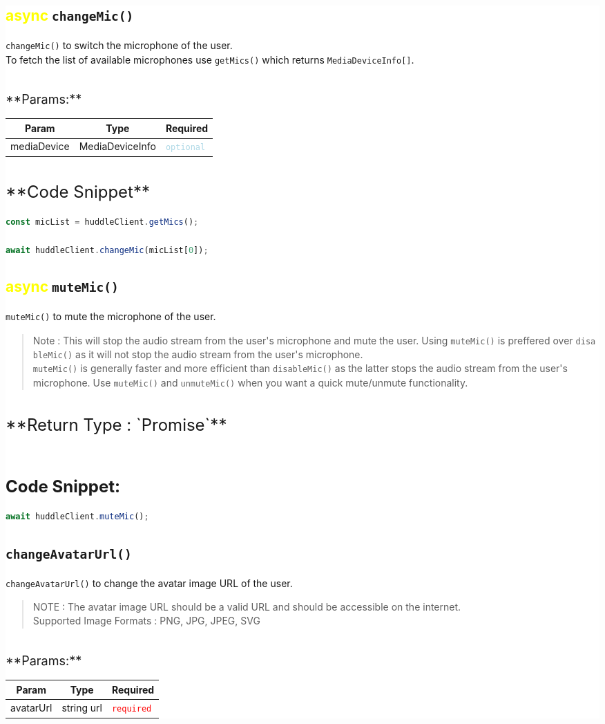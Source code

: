 ## <font color="yellow">async</font> `changeMic()`

`changeMic()` to switch the microphone of the user. <br/>
To fetch the list of available microphones use `getMics()` which returns `MediaDeviceInfo[]`.

<br />
<font size="4"> **Params:** </font>

| Param       | Type            | Required                                  |
| ----------- | --------------- | ----------------------------------------- |
| mediaDevice | MediaDeviceInfo | <font color="lightblue">`optional`</font> |

<br />
<font size="5"> **Code Snippet** </font>

```jsx
const micList = huddleClient.getMics();

await huddleClient.changeMic(micList[0]);
```

## <font color="yellow">async</font> `muteMic()`

`muteMic()` to mute the microphone of the user.

> Note : This will stop the audio stream from the user's microphone and mute the user.
> Using `muteMic()` is preffered over `disableMic()` as it will not stop the audio stream from the user's microphone. <br/>`muteMic()` is generally faster and more efficient than `disableMic()` as the latter stops the audio stream from the user's microphone.
> Use `muteMic()` and `unmuteMic()` when you want a quick mute/unmute functionality.

<br />
<font size="5"> **Return Type : `Promise<Void>`** </font>

<br /><br />
<font size="5"> **Code Snippet:** </font>

```jsx
await huddleClient.muteMic();
```

## `changeAvatarUrl()`

`changeAvatarUrl()` to change the avatar image URL of the user.

> NOTE : The avatar image URL should be a valid URL and should be accessible on the internet.<br/>
> Supported Image Formats : PNG, JPG, JPEG, SVG

<br />
<font size="4"> **Params:** </font>

| Param     | Type       | Required                            |
| --------- | ---------- | ----------------------------------- |
| avatarUrl | string url | <font color="red">`required`</font> |
